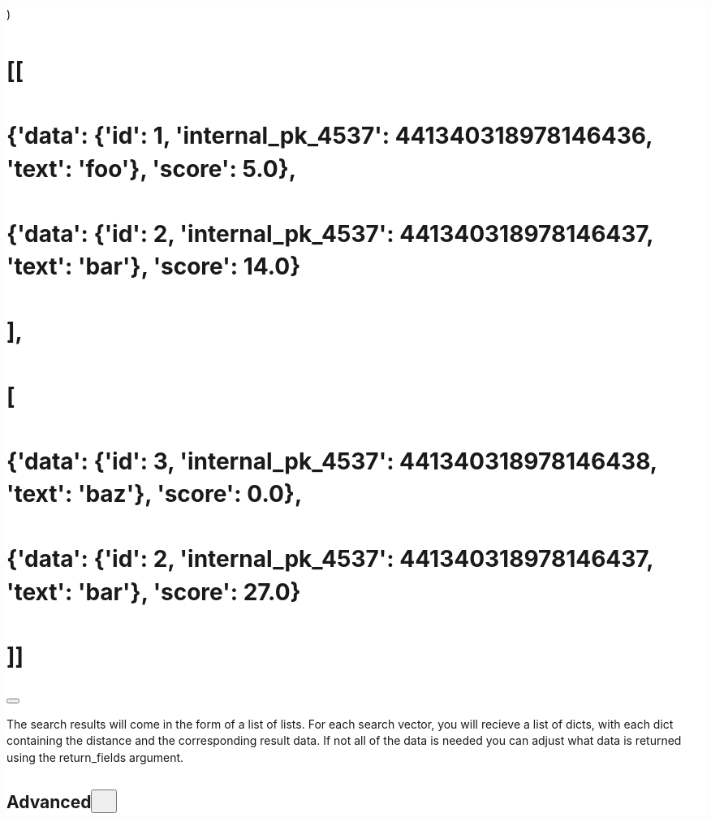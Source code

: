 )
# [[
#     {<span class="hljs-string">&#x27;data&#x27;</span>: {<span class="hljs-string">&#x27;id&#x27;</span>: <span class="hljs-number">1</span>, <span class="hljs-string">&#x27;internal_pk_4537&#x27;</span>: <span class="hljs-number">441340318978146436</span>, <span class="hljs-string">&#x27;text&#x27;</span>: <span class="hljs-string">&#x27;foo&#x27;</span>}, <span class="hljs-string">&#x27;score&#x27;</span>: <span class="hljs-number">5.0</span>},
#     {<span class="hljs-string">&#x27;data&#x27;</span>: {<span class="hljs-string">&#x27;id&#x27;</span>: <span class="hljs-number">2</span>, <span class="hljs-string">&#x27;internal_pk_4537&#x27;</span>: <span class="hljs-number">441340318978146437</span>, <span class="hljs-string">&#x27;text&#x27;</span>: <span class="hljs-string">&#x27;bar&#x27;</span>}, <span class="hljs-string">&#x27;score&#x27;</span>: <span class="hljs-number">14.0</span>}
# ],
# [
#     {<span class="hljs-string">&#x27;data&#x27;</span>: {<span class="hljs-string">&#x27;id&#x27;</span>: <span class="hljs-number">3</span>, <span class="hljs-string">&#x27;internal_pk_4537&#x27;</span>: <span class="hljs-number">441340318978146438</span>, <span class="hljs-string">&#x27;text&#x27;</span>: <span class="hljs-string">&#x27;baz&#x27;</span>}, <span class="hljs-string">&#x27;score&#x27;</span>: <span class="hljs-number">0.0</span>},
#     {<span class="hljs-string">&#x27;data&#x27;</span>: {<span class="hljs-string">&#x27;id&#x27;</span>: <span class="hljs-number">2</span>, <span class="hljs-string">&#x27;internal_pk_4537&#x27;</span>: <span class="hljs-number">441340318978146437</span>, <span class="hljs-string">&#x27;text&#x27;</span>: <span class="hljs-string">&#x27;bar&#x27;</span>}, <span class="hljs-string">&#x27;score&#x27;</span>: <span class="hljs-number">27.0</span>}
# ]]
<button class="copy-code-btn"></button></code></pre>
<p>The search results will come in the form of a list of lists. For each search vector, you will recieve a list of dicts, with each dict containing the distance and the corresponding result data. If not all of the data is needed you can adjust what data is returned using the return_fields argument.</p>
<h2 id="Advanced" class="common-anchor-header">Advanced<button data-href="#Advanced" class="anchor-icon" translate="no">
      <svg translate="no"
        aria-hidden="true"
        focusable="false"
        height="20"
        version="1.1"
        viewBox="0 0 16 16"
        width="16"